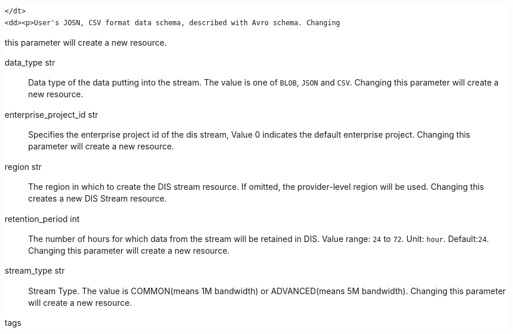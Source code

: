     </dt>
    <dd><p>User's JOSN, CSV format data schema, described with Avro schema. Changing
this parameter will create a new resource.</p>
</dd><dt class="property-optional property-replacement"
            title="Optional">
        <span id="data_type_python">
<a data-swiftype-name="resource-property" data-swiftype-type="text" href="#data_type_python" style="color: inherit; text-decoration: inherit;">data_<wbr>type</a>
</span>
        <span class="property-indicator"></span>
        <span class="property-type">str</span>
    </dt>
    <dd><p>Data type of the data putting into the stream. The value is one of <code>BLOB</code>,
<code>JSON</code> and <code>CSV</code>. Changing this parameter will create a new resource.</p>
</dd><dt class="property-optional property-replacement"
            title="Optional">
        <span id="enterprise_project_id_python">
<a data-swiftype-name="resource-property" data-swiftype-type="text" href="#enterprise_project_id_python" style="color: inherit; text-decoration: inherit;">enterprise_<wbr>project_<wbr>id</a>
</span>
        <span class="property-indicator"></span>
        <span class="property-type">str</span>
    </dt>
    <dd><p>Specifies the enterprise project id of the dis stream, Value 0
indicates the default enterprise project. Changing this parameter will create a new resource.</p>
</dd><dt class="property-optional property-replacement"
            title="Optional">
        <span id="region_python">
<a data-swiftype-name="resource-property" data-swiftype-type="text" href="#region_python" style="color: inherit; text-decoration: inherit;">region</a>
</span>
        <span class="property-indicator"></span>
        <span class="property-type">str</span>
    </dt>
    <dd><p>The region in which to create the DIS stream resource. If omitted, the
provider-level region will be used. Changing this creates a new DIS Stream resource.</p>
</dd><dt class="property-optional property-replacement"
            title="Optional">
        <span id="retention_period_python">
<a data-swiftype-name="resource-property" data-swiftype-type="text" href="#retention_period_python" style="color: inherit; text-decoration: inherit;">retention_<wbr>period</a>
</span>
        <span class="property-indicator"></span>
        <span class="property-type">int</span>
    </dt>
    <dd><p>The number of hours for which data from the stream will be retained in DIS.
Value range: <code>24</code> to <code>72</code>. Unit: <code>hour</code>. Default:<code>24</code>. Changing this parameter will create a new resource.</p>
</dd><dt class="property-optional property-replacement"
            title="Optional">
        <span id="stream_type_python">
<a data-swiftype-name="resource-property" data-swiftype-type="text" href="#stream_type_python" style="color: inherit; text-decoration: inherit;">stream_<wbr>type</a>
</span>
        <span class="property-indicator"></span>
        <span class="property-type">str</span>
    </dt>
    <dd><p>Stream Type. The value is COMMON(means 1M bandwidth) or ADVANCED(means 5M
bandwidth). Changing this parameter will create a new resource.</p>
</dd><dt class="property-optional"
            title="Optional">
        <span id="tags_python">
<a data-swiftype-name="resource-property" data-swiftype-type="text" href="#tags_python" style="color: inherit; text-decoration: inherit;">tags</a>